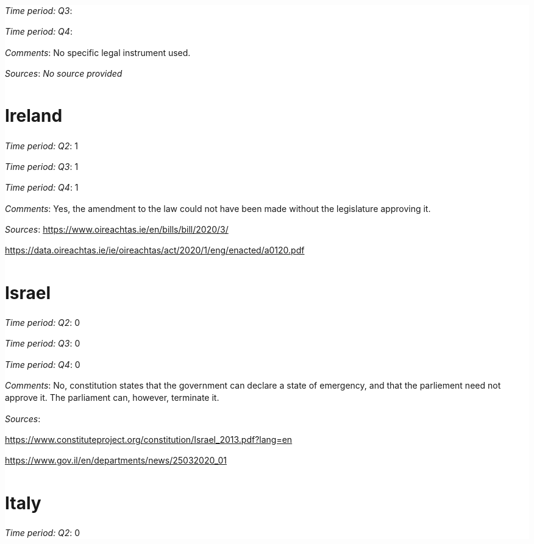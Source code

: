 
*Time period: Q3*: 

 
*Time period: Q4*: 

 

*Comments*:
 No specific legal instrument used. 

*Sources*:
*No source provided*



# Ireland 
*Time period: Q2*: 1

 
*Time period: Q3*: 1

 
*Time period: Q4*: 1

 

*Comments*:
 Yes, the amendment to the law could not have been made without the legislature approving it. 

*Sources*:
 https://www.oireachtas.ie/en/bills/bill/2020/3/


https://data.oireachtas.ie/ie/oireachtas/act/2020/1/eng/enacted/a0120.pdf



# Israel 
*Time period: Q2*: 0

 
*Time period: Q3*: 0

 
*Time period: Q4*: 0

 

*Comments*:
 No, constitution states that the government can declare a state of emergency, and that the parliement need not approve it. The parliament can, however, terminate it. 

*Sources*:
 


https://www.constituteproject.org/constitution/Israel_2013.pdf?lang=en


https://www.gov.il/en/departments/news/25032020_01



# Italy 
*Time period: Q2*: 0
